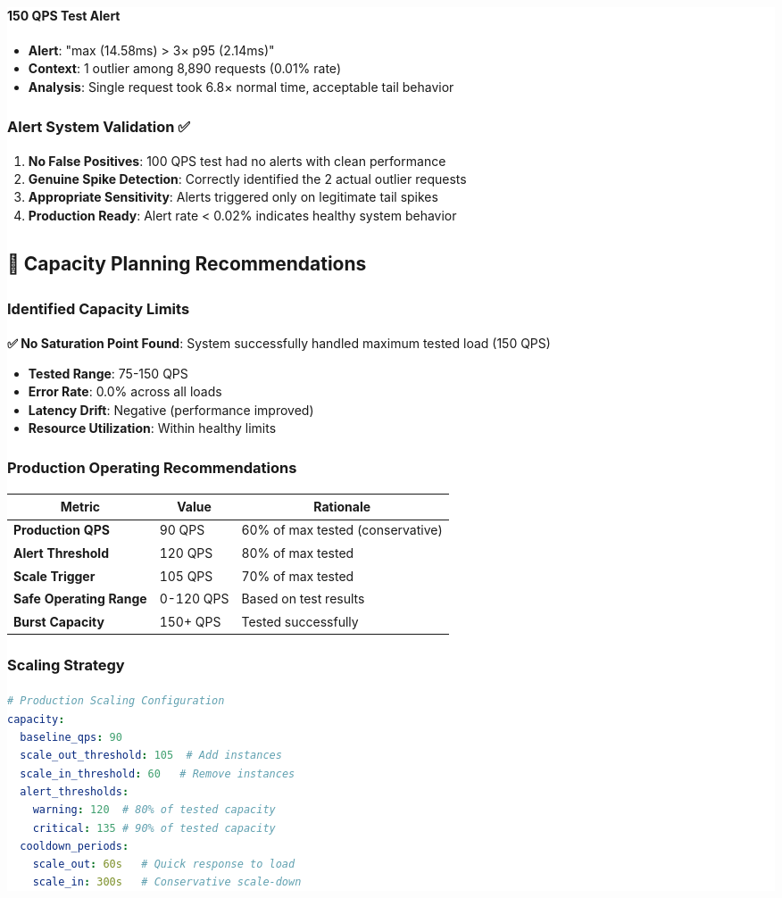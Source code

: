 #### 150 QPS Test Alert  
- **Alert**: "max (14.58ms) > 3× p95 (2.14ms)"
- **Context**: 1 outlier among 8,890 requests (0.01% rate)  
- **Analysis**: Single request took 6.8× normal time, acceptable tail behavior

### Alert System Validation ✅

1. **No False Positives**: 100 QPS test had no alerts with clean performance
2. **Genuine Spike Detection**: Correctly identified the 2 actual outlier requests
3. **Appropriate Sensitivity**: Alerts triggered only on legitimate tail spikes
4. **Production Ready**: Alert rate < 0.02% indicates healthy system behavior

## 🎯 Capacity Planning Recommendations

### Identified Capacity Limits

**✅ No Saturation Point Found**: System successfully handled maximum tested load (150 QPS)

- **Tested Range**: 75-150 QPS  
- **Error Rate**: 0.0% across all loads
- **Latency Drift**: Negative (performance improved)
- **Resource Utilization**: Within healthy limits

### Production Operating Recommendations

| Metric | Value | Rationale |
|---------|-------|-----------|
| **Production QPS** | 90 QPS | 60% of max tested (conservative) |
| **Alert Threshold** | 120 QPS | 80% of max tested |
| **Scale Trigger** | 105 QPS | 70% of max tested |
| **Safe Operating Range** | 0-120 QPS | Based on test results |
| **Burst Capacity** | 150+ QPS | Tested successfully |

### Scaling Strategy

```yaml
# Production Scaling Configuration
capacity:
  baseline_qps: 90
  scale_out_threshold: 105  # Add instances
  scale_in_threshold: 60   # Remove instances  
  alert_thresholds:
    warning: 120  # 80% of tested capacity
    critical: 135 # 90% of tested capacity
  cooldown_periods:
    scale_out: 60s   # Quick response to load
    scale_in: 300s   # Conservative scale-down
```
